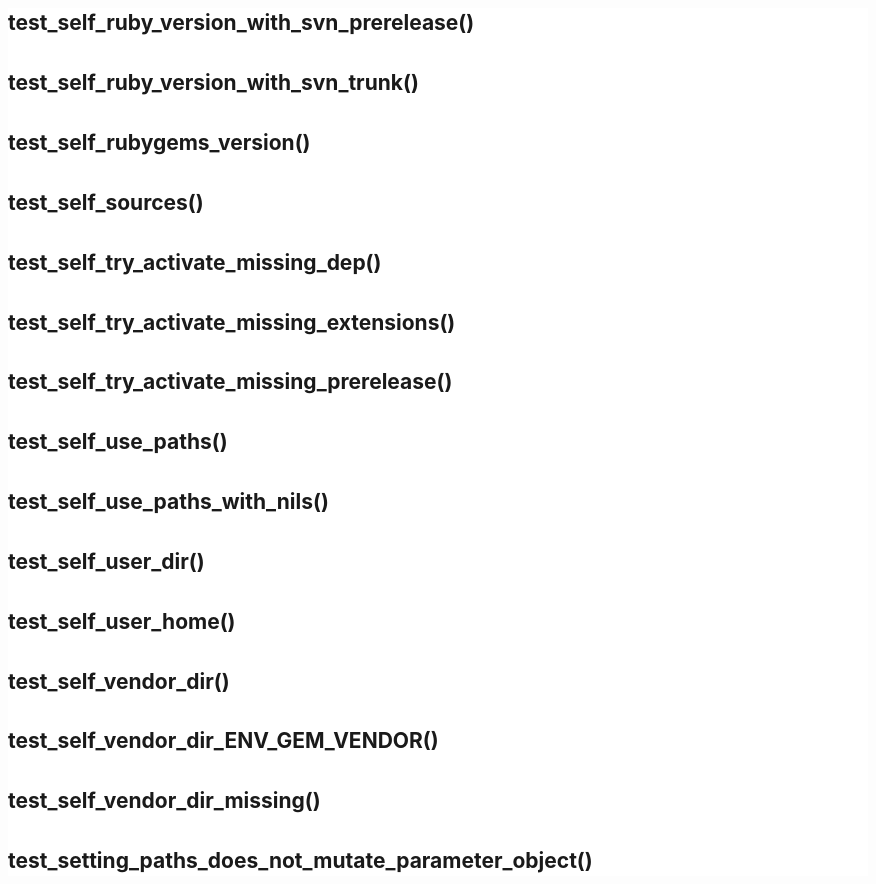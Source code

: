 ## test_self_ruby_version_with_svn_prerelease() [](#method-i-test_self_ruby_version_with_svn_prerelease)

## test_self_ruby_version_with_svn_trunk() [](#method-i-test_self_ruby_version_with_svn_trunk)

## test_self_rubygems_version() [](#method-i-test_self_rubygems_version)

## test_self_sources() [](#method-i-test_self_sources)

## test_self_try_activate_missing_dep() [](#method-i-test_self_try_activate_missing_dep)

## test_self_try_activate_missing_extensions() [](#method-i-test_self_try_activate_missing_extensions)

## test_self_try_activate_missing_prerelease() [](#method-i-test_self_try_activate_missing_prerelease)

## test_self_use_paths() [](#method-i-test_self_use_paths)

## test_self_use_paths_with_nils() [](#method-i-test_self_use_paths_with_nils)

## test_self_user_dir() [](#method-i-test_self_user_dir)

## test_self_user_home() [](#method-i-test_self_user_home)

## test_self_vendor_dir() [](#method-i-test_self_vendor_dir)

## test_self_vendor_dir_ENV_GEM_VENDOR() [](#method-i-test_self_vendor_dir_ENV_GEM_VENDOR)

## test_self_vendor_dir_missing() [](#method-i-test_self_vendor_dir_missing)

## test_setting_paths_does_not_mutate_parameter_object() [](#method-i-test_setting_paths_does_not_mutate_parameter_object)
